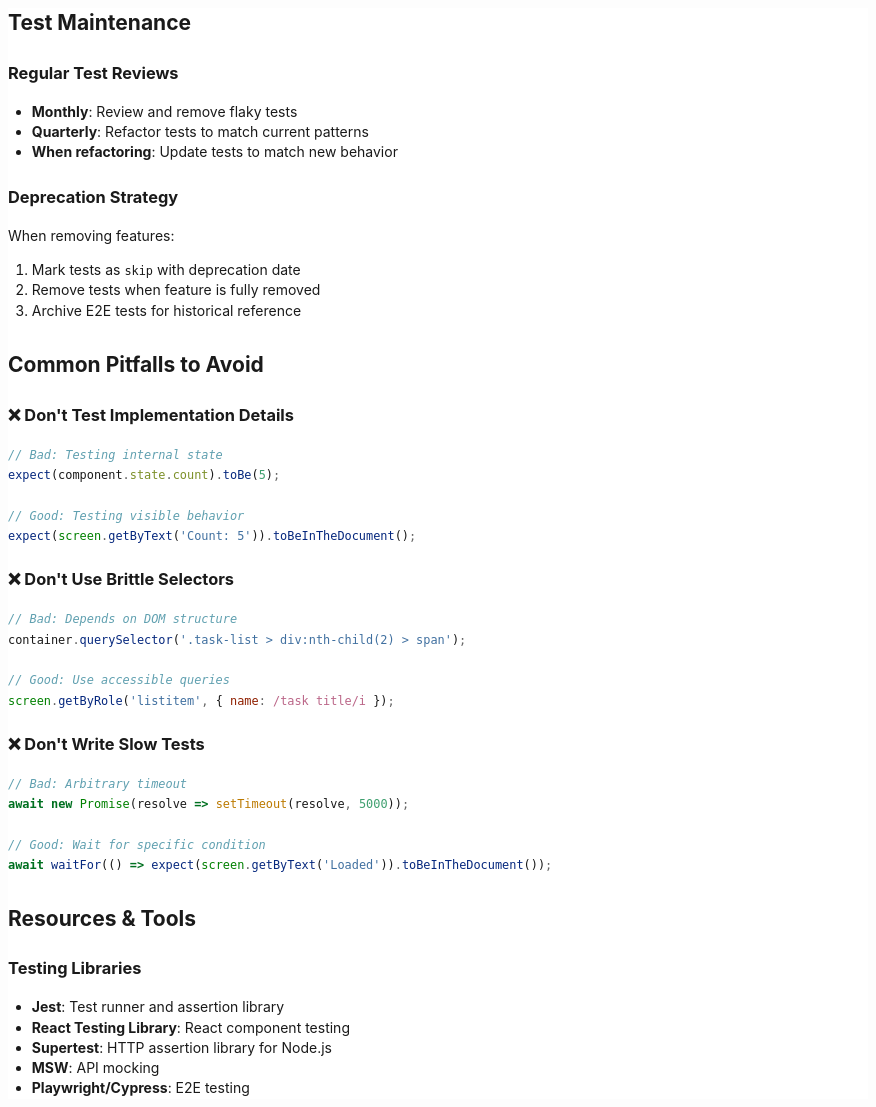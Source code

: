 ## Test Maintenance

### Regular Test Reviews
- **Monthly**: Review and remove flaky tests
- **Quarterly**: Refactor tests to match current patterns
- **When refactoring**: Update tests to match new behavior

### Deprecation Strategy
When removing features:
1. Mark tests as `skip` with deprecation date
2. Remove tests when feature is fully removed
3. Archive E2E tests for historical reference

## Common Pitfalls to Avoid

### ❌ Don't Test Implementation Details
```javascript
// Bad: Testing internal state
expect(component.state.count).toBe(5);

// Good: Testing visible behavior
expect(screen.getByText('Count: 5')).toBeInTheDocument();
```

### ❌ Don't Use Brittle Selectors
```javascript
// Bad: Depends on DOM structure
container.querySelector('.task-list > div:nth-child(2) > span');

// Good: Use accessible queries
screen.getByRole('listitem', { name: /task title/i });
```

### ❌ Don't Write Slow Tests
```javascript
// Bad: Arbitrary timeout
await new Promise(resolve => setTimeout(resolve, 5000));

// Good: Wait for specific condition
await waitFor(() => expect(screen.getByText('Loaded')).toBeInTheDocument());
```

## Resources & Tools

### Testing Libraries
- **Jest**: Test runner and assertion library
- **React Testing Library**: React component testing
- **Supertest**: HTTP assertion library for Node.js
- **MSW**: API mocking
- **Playwright/Cypress**: E2E testing
